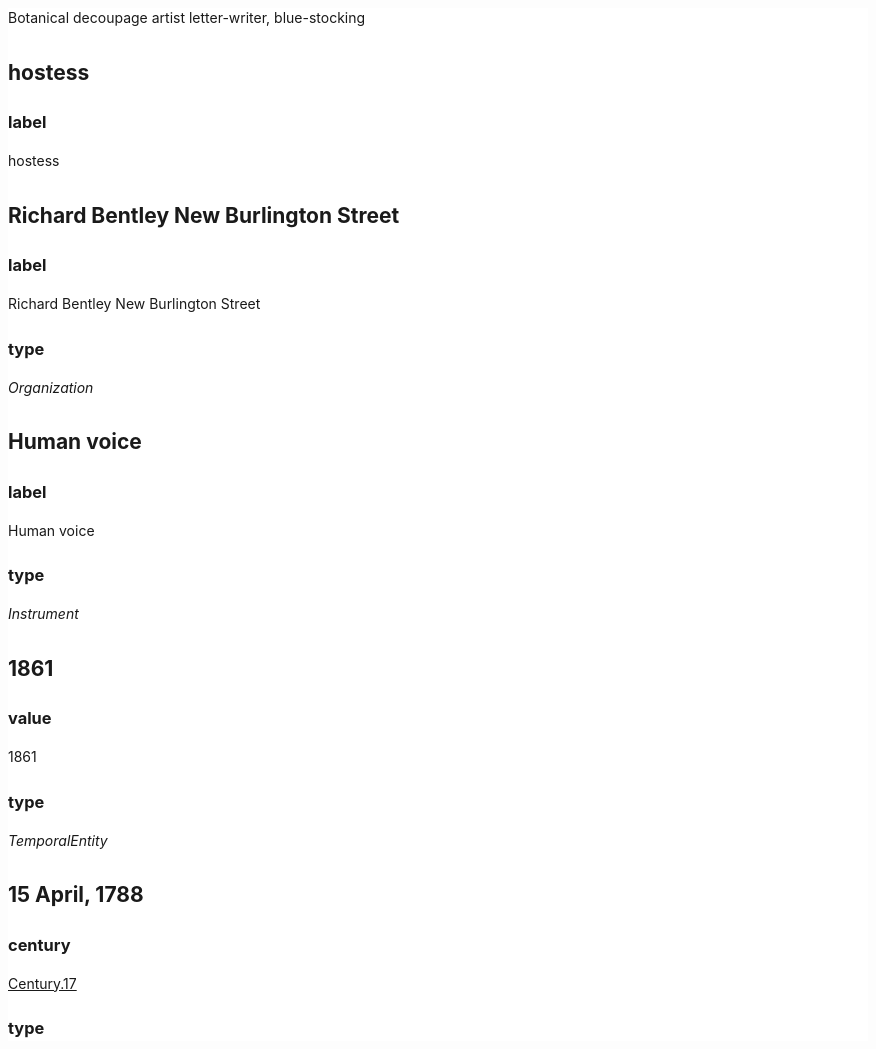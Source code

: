 
Botanical decoupage artist letter-writer, blue-stocking

## hostess

### label


hostess

## Richard Bentley New Burlington Street

### label


Richard Bentley New Burlington Street

### type


*Organization*

## Human voice

### label


Human voice

### type


*Instrument*

## 1861

### value


1861

### type


*TemporalEntity*

## 15 April, 1788

### century


[Century.17](#Century.17)

### type
